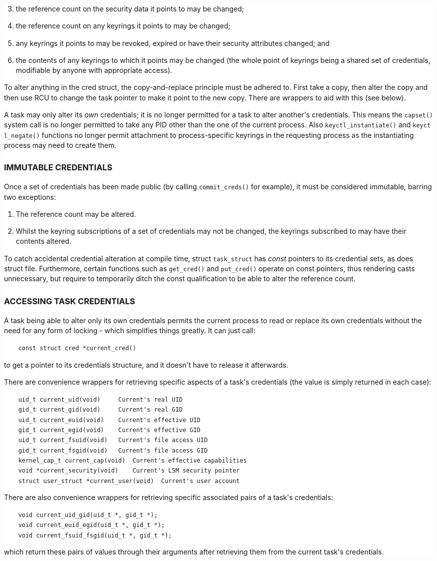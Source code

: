   3. the reference count on the security data it points to may be changed;

  4. the reference count on any keyrings it points to may be changed;

  5. any keyrings it points to may be revoked, expired or have their security attributes changed; and

  6. the contents of any keyrings to which it points may be changed (the whole point of keyrings being a shared set of credentials, modifiable by anyone with appropriate access).

To alter anything in the cred struct, the copy-and-replace principle must be adhered to. First take a copy, then alter the copy and then use RCU to change the task pointer to make it point to the new copy. There are wrappers to aid with this (see below).

A task may only alter its *own* credentials; it is no longer permitted for a task to alter another's credentials. This means the `capset()` system call is no longer permitted to take any PID other than the one of the current process. Also `keyctl_instantiate()` and `keyctl_negate()` functions no longer permit attachment to process-specific keyrings in the requesting process as the instantiating process may need to create them.

### IMMUTABLE CREDENTIALS

Once a set of credentials has been made public (by calling `commit_creds()` for example), it must be considered immutable, barring two exceptions:

  1. The reference count may be altered.

  2. Whilst the keyring subscriptions of a set of credentials may not be changed, the keyrings subscribed to may have their contents altered.

To catch accidental credential alteration at compile time, struct `task_struct` has *const* pointers to its credential sets, as does struct file. Furthermore, certain functions such as `get_cred()` and `put_cred()` operate on const pointers, thus rendering casts unnecessary, but require to temporarily ditch the const qualification to be able to alter the reference count.

### ACCESSING TASK CREDENTIALS

A task being able to alter only its own credentials permits the current process to read or replace its own credentials without the need for any form of locking - which simplifies things greatly. It can just call:
```
    const struct cred *current_cred()
```
to get a pointer to its credentials structure, and it doesn't have to release it afterwards.

There are convenience wrappers for retrieving specific aspects of a task's credentials (the value is simply returned in each case):
```
    uid_t current_uid(void)     Current's real UID
    gid_t current_gid(void)     Current's real GID
    uid_t current_euid(void)    Current's effective UID
    gid_t current_egid(void)    Current's effective GID
    uid_t current_fsuid(void)   Current's file access UID
    gid_t current_fsgid(void)   Current's file access GID
    kernel_cap_t current_cap(void)  Current's effective capabilities
    void *current_security(void)    Current's LSM security pointer
    struct user_struct *current_user(void)  Current's user account
```
There are also convenience wrappers for retrieving specific associated pairs of a task's credentials:
```
    void current_uid_gid(uid_t *, gid_t *);
    void current_euid_egid(uid_t *, gid_t *);
    void current_fsuid_fsgid(uid_t *, gid_t *);
```
which return these pairs of values through their arguments after retrieving them from the current task's credentials.
